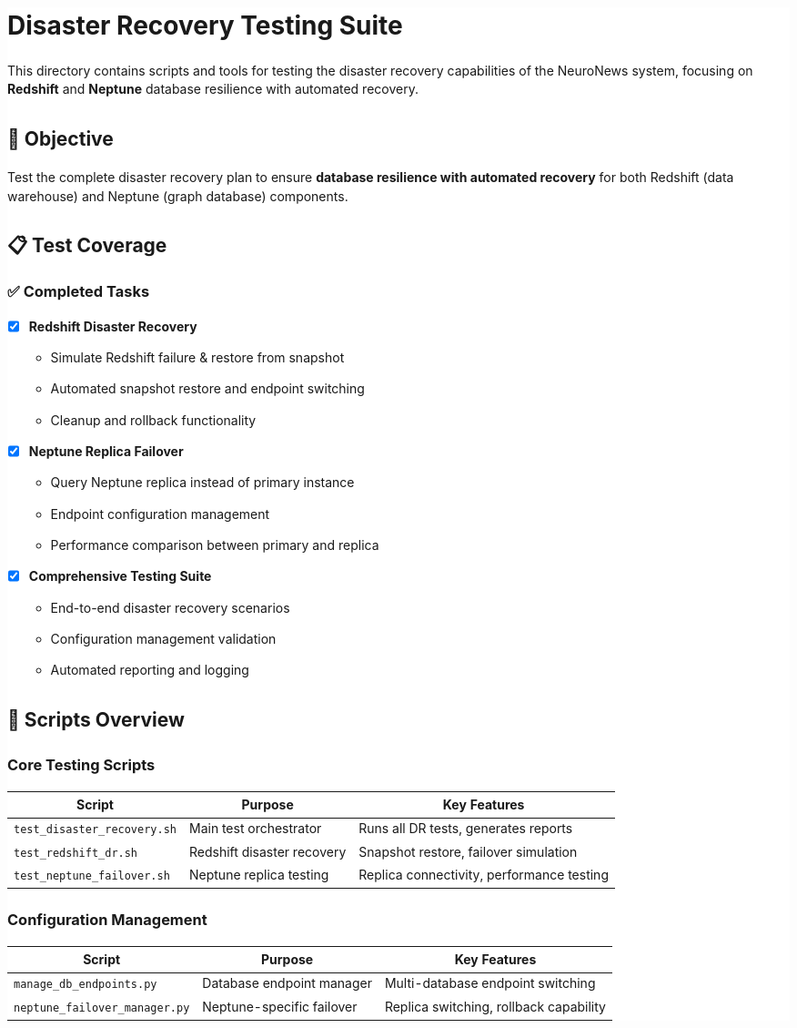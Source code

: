 # Disaster Recovery Testing Suite

This directory contains scripts and tools for testing the disaster recovery capabilities of the NeuroNews system, focusing on **Redshift** and **Neptune** database resilience with automated recovery.

## 🎯 Objective

Test the complete disaster recovery plan to ensure **database resilience with automated recovery** for both Redshift (data warehouse) and Neptune (graph database) components.

## 📋 Test Coverage

### ✅ Completed Tasks

- [x] **Redshift Disaster Recovery**

  - Simulate Redshift failure & restore from snapshot

  - Automated snapshot restore and endpoint switching

  - Cleanup and rollback functionality

- [x] **Neptune Replica Failover**

  - Query Neptune replica instead of primary instance

  - Endpoint configuration management

  - Performance comparison between primary and replica

- [x] **Comprehensive Testing Suite**

  - End-to-end disaster recovery scenarios

  - Configuration management validation

  - Automated reporting and logging

## 🔧 Scripts Overview

### Core Testing Scripts

| Script | Purpose | Key Features |
|--------|---------|--------------|
| `test_disaster_recovery.sh` | Main test orchestrator | Runs all DR tests, generates reports |
| `test_redshift_dr.sh` | Redshift disaster recovery | Snapshot restore, failover simulation |
| `test_neptune_failover.sh` | Neptune replica testing | Replica connectivity, performance testing |

### Configuration Management

| Script | Purpose | Key Features |
|--------|---------|--------------|
| `manage_db_endpoints.py` | Database endpoint manager | Multi-database endpoint switching |
| `neptune_failover_manager.py` | Neptune-specific failover | Replica switching, rollback capability |
